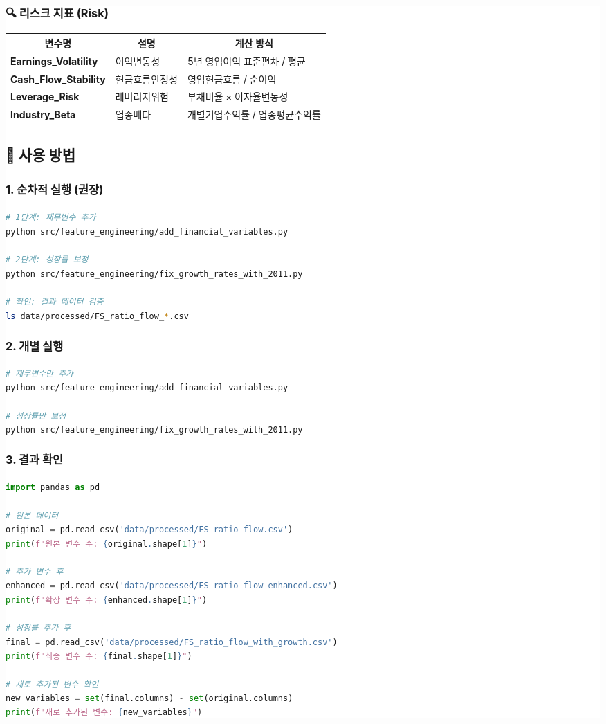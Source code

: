 ### 🔍 **리스크 지표 (Risk)**
| 변수명 | 설명 | 계산 방식 |
|--------|------|-----------|
| **Earnings_Volatility** | 이익변동성 | 5년 영업이익 표준편차 / 평균 |
| **Cash_Flow_Stability** | 현금흐름안정성 | 영업현금흐름 / 순이익 |
| **Leverage_Risk** | 레버리지위험 | 부채비율 × 이자율변동성 |
| **Industry_Beta** | 업종베타 | 개별기업수익률 / 업종평균수익률 |

## 🚀 사용 방법

### 1. **순차적 실행 (권장)**
```bash
# 1단계: 재무변수 추가
python src/feature_engineering/add_financial_variables.py

# 2단계: 성장률 보정
python src/feature_engineering/fix_growth_rates_with_2011.py

# 확인: 결과 데이터 검증
ls data/processed/FS_ratio_flow_*.csv
```

### 2. **개별 실행**
```bash
# 재무변수만 추가
python src/feature_engineering/add_financial_variables.py

# 성장률만 보정
python src/feature_engineering/fix_growth_rates_with_2011.py
```

### 3. **결과 확인**
```python
import pandas as pd

# 원본 데이터
original = pd.read_csv('data/processed/FS_ratio_flow.csv')
print(f"원본 변수 수: {original.shape[1]}")

# 추가 변수 후
enhanced = pd.read_csv('data/processed/FS_ratio_flow_enhanced.csv')
print(f"확장 변수 수: {enhanced.shape[1]}")

# 성장률 추가 후
final = pd.read_csv('data/processed/FS_ratio_flow_with_growth.csv')
print(f"최종 변수 수: {final.shape[1]}")

# 새로 추가된 변수 확인
new_variables = set(final.columns) - set(original.columns)
print(f"새로 추가된 변수: {new_variables}")
```
